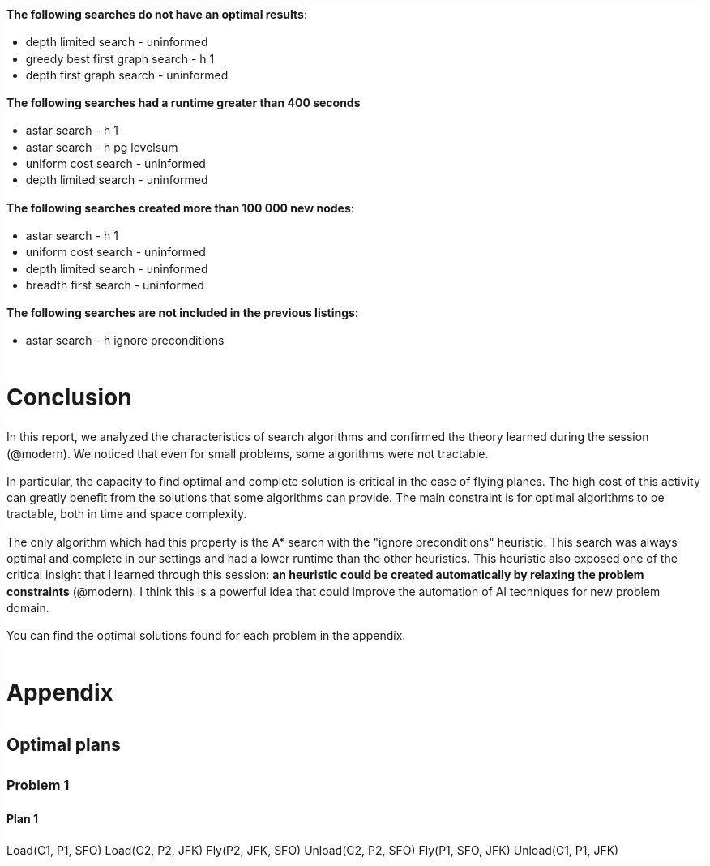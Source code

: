 __The following searches do not have an optimal results__:

* depth limited search - uninformed
* greedy best first graph search - h 1
* depth first graph search - uninformed

__The following searches had a runtime greater than 400 seconds__

* astar search - h 1
* astar search - h pg levelsum
* uniform cost search - uninformed
* depth limited search - uninformed

__The following searches created more than 100 000 new nodes__:

* astar search - h 1
* uniform cost search - uninformed
* depth limited search - uninformed
* breadth first search - uninformed

__The following searches are not included in the previous listings__:

* astar search - h ignore preconditions

# Conclusion

In this report, we analyzed the characteristics of search algorithms and
confirmed the theory learned during the session (@modern). We noticed that even
for small problems, some algorithms were not tractable.

In particular, the capacity to find optimal and complete solution is critical in
the case of flying planes. The high cost of this activity can greatly benefit
from the solutions that some algorithms can provide. The main constraint is for
optimal algorithms to be tractable, both in time and space complexity.

The only algorithm which had this property is the A* search with the "ignore
preconditions" heuristic. This search was always optimal and complete in our
settings and had a lower runtime than the other heuristics. This heuristic also
exposed one of the critical insight that I learned through this session: __an
heuristic could be created automatically by relaxing the problem constraints__
(@modern). I think this is a powerful idea that could improve the automation of
AI techniques for new problem domain.

You can find the optimal solutions found for each problem in the appendix.

# Appendix

## Optimal plans

### Problem 1

#### Plan 1
Load(C1, P1, SFO)
Load(C2, P2, JFK)
Fly(P2, JFK, SFO)
Unload(C2, P2, SFO)
Fly(P1, SFO, JFK)
Unload(C1, P1, JFK)
